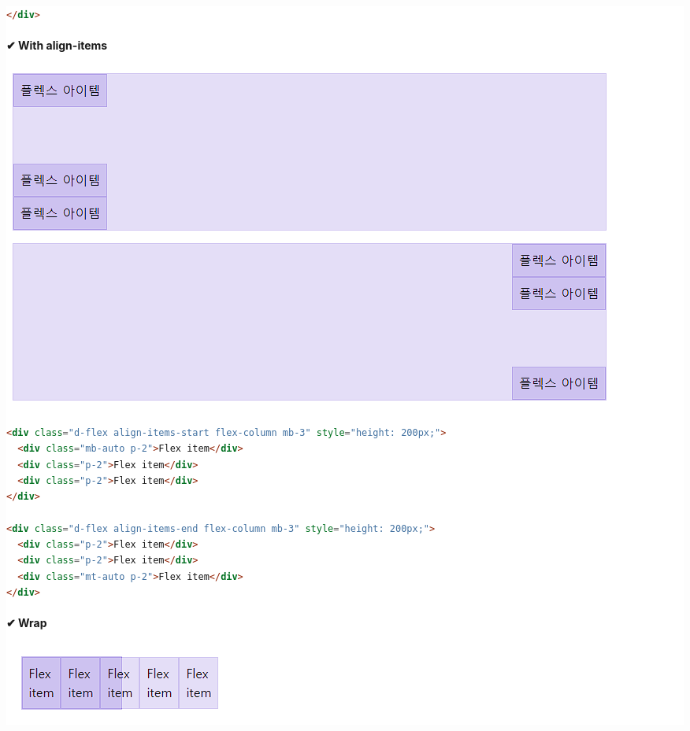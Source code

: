 ```html
</div>
```



#### ✔ With align-items 

![image-20220905172703391](Bootstrap.assets/image-20220905172703391.png)

```html
<div class="d-flex align-items-start flex-column mb-3" style="height: 200px;">
  <div class="mb-auto p-2">Flex item</div>
  <div class="p-2">Flex item</div>
  <div class="p-2">Flex item</div>
</div>

<div class="d-flex align-items-end flex-column mb-3" style="height: 200px;">
  <div class="p-2">Flex item</div>
  <div class="p-2">Flex item</div>
  <div class="mt-auto p-2">Flex item</div>
</div>
```



#### ✔ Wrap

![image-20220905172729242](Bootstrap.assets/image-20220905172729242.png)
